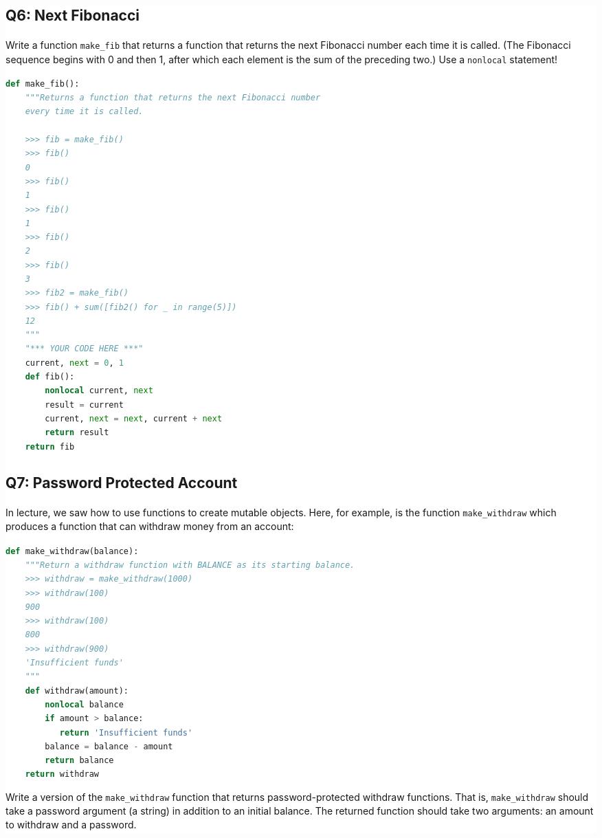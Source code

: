 ## Q6: Next Fibonacci
Write a function `make_fib` that returns a function that returns the next Fibonacci number each time it is called. (The Fibonacci sequence begins with 0 and then 1, after which each element is the sum of the preceding two.) Use a `nonlocal` statement!
```python
def make_fib():
    """Returns a function that returns the next Fibonacci number
    every time it is called.

    >>> fib = make_fib()
    >>> fib()
    0
    >>> fib()
    1
    >>> fib()
    1
    >>> fib()
    2
    >>> fib()
    3
    >>> fib2 = make_fib()
    >>> fib() + sum([fib2() for _ in range(5)])
    12
    """
    "*** YOUR CODE HERE ***"
    current, next = 0, 1
    def fib():
        nonlocal current, next
        result = current
        current, next = next, current + next
        return result
    return fib
```
## Q7: Password Protected Account
In lecture, we saw how to use functions to create mutable objects. Here, for example, is the function `make_withdraw` which produces a function that can withdraw money from an account:
```python
def make_withdraw(balance):
    """Return a withdraw function with BALANCE as its starting balance.
    >>> withdraw = make_withdraw(1000)
    >>> withdraw(100)
    900
    >>> withdraw(100)
    800
    >>> withdraw(900)
    'Insufficient funds'
    """
    def withdraw(amount):
        nonlocal balance
        if amount > balance:
           return 'Insufficient funds'
        balance = balance - amount
        return balance
    return withdraw
```
Write a version of the `make_withdraw` function that returns password-protected withdraw functions. That is, `make_withdraw` should take a password argument (a string) in addition to an initial balance. The returned function should take two arguments: an amount to withdraw and a password.

